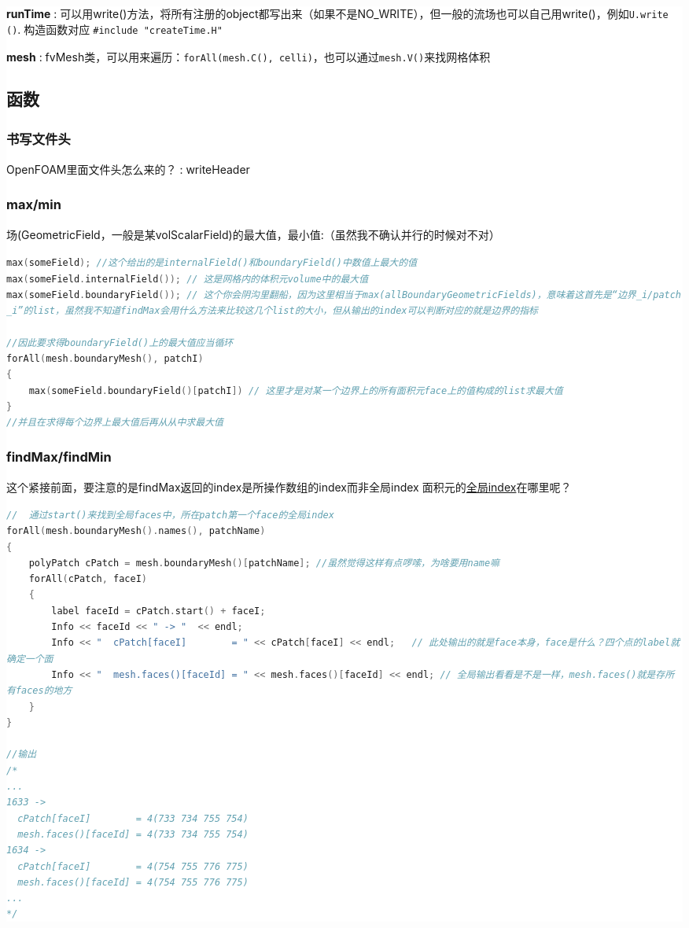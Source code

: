 **runTime** : 可以用write()方法，将所有注册的object都写出来（如果不是NO_WRITE），但一般的流场也可以自己用write()，例如`U.write()`. 构造函数对应 `#include "createTime.H"`

**mesh** : fvMesh类，可以用来遍历：`forAll(mesh.C(), celli)`，也可以通过`mesh.V()`来找网格体积

## 函数

### 书写文件头

OpenFOAM里面文件头怎么来的？ : writeHeader

### max/min

场(GeometricField，一般是某volScalarField)的最大值，最小值:（虽然我不确认并行的时候对不对）

```cpp
max(someField); //这个给出的是internalField()和boundaryField()中数值上最大的值
max(someField.internalField()); // 这是网格内的体积元volume中的最大值
max(someField.boundaryField()); // 这个你会阴沟里翻船，因为这里相当于max(allBoundaryGeometricFields)，意味着这首先是“边界_i/patch_i”的list，虽然我不知道findMax会用什么方法来比较这几个list的大小，但从输出的index可以判断对应的就是边界的指标

//因此要求得boundaryField()上的最大值应当循环
forAll(mesh.boundaryMesh(), patchI)
{
	max(someField.boundaryField()[patchI]) // 这里才是对某一个边界上的所有面积元face上的值构成的list求最大值
}
//并且在求得每个边界上最大值后再从从中求最大值
```

### findMax/findMin

这个紧接前面，要注意的是findMax返回的index是所操作数组的index而非全局index
面积元的[全局index](https://www.cfd-online.com/Forums/openfoam-programming-development/129723-how-get-face-ids-boundary.html)在哪里呢？

```cpp
//  通过start()来找到全局faces中，所在patch第一个face的全局index
forAll(mesh.boundaryMesh().names(), patchName) 
{
    polyPatch cPatch = mesh.boundaryMesh()[patchName]; //虽然觉得这样有点啰嗦，为啥要用name嘛
    forAll(cPatch, faceI) 
    {
        label faceId = cPatch.start() + faceI;
	    Info << faceId << " -> "  << endl;
	    Info << "  cPatch[faceI]        = " << cPatch[faceI] << endl;   // 此处输出的就是face本身，face是什么？四个点的label就确定一个面
	    Info << "  mesh.faces()[faceId] = " << mesh.faces()[faceId] << endl; // 全局输出看看是不是一样，mesh.faces()就是存所有faces的地方
    }
}

//输出
/*
...
1633 -> 
  cPatch[faceI]        = 4(733 734 755 754)
  mesh.faces()[faceId] = 4(733 734 755 754)
1634 -> 
  cPatch[faceI]        = 4(754 755 776 775)
  mesh.faces()[faceId] = 4(754 755 776 775)
...
*/
```
